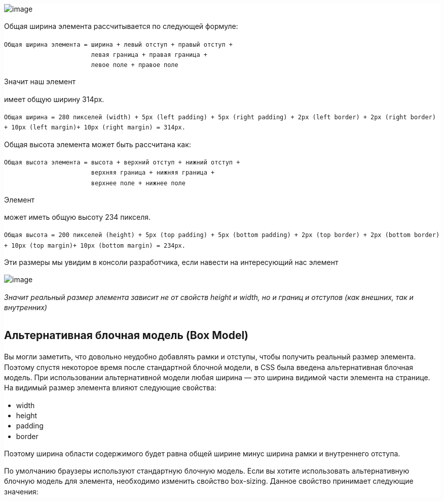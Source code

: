 ![image](https://github.com/user-attachments/assets/18962cd3-5817-405e-9492-c30c30de8181)

Общая ширина элемента рассчитывается по следующей формуле:

```
Общая ширина элемента = ширина + левый отступ + правый отступ +
                        левая граница + правая граница + 
                        левое поле + правое поле
```

Значит наш элемент <p> имеет общую ширину 314px.

```
Общая ширина = 280 пикселей (width) + 5px (left padding) + 5px (right padding) + 2px (left border) + 2px (right border) + 10px (left margin)+ 10px (right margin) = 314px.
```

Общая высота элемента может быть рассчитана как:

```
Общая высота элемента = высота + верхний отступ + нижний отступ +
                        верхняя граница + нижняя граница + 
                        верхнее поле + нижнее поле
```

Элемент <p> может иметь общую высоту 234 пикселя.

```
Общая высота = 200 пикселей (height) + 5px (top padding) + 5px (bottom padding) + 2px (top border) + 2px (bottom border) + 10px (top margin)+ 10px (bottom margin) = 234px.
```

Эти размеры мы увидим в консоли разработчика, если навести на интересующий нас элемент

![image](https://github.com/user-attachments/assets/e009bf91-f9a0-46f6-907e-839b74b4256f)

*Значит реальный размер элемента зависит не от свойств height и width, но и границ и отступов (как внешних, так и внутренних)*

## Альтернативная блочная модель (Box Model)

Вы могли заметить, что довольно неудобно добавлять рамки и отступы, чтобы получить реальный размер элемента. Поэтому спустя некоторое время после стандартной блочной модели, в CSS была введена альтернативная блочная модель. При использовании альтернативной модели любая ширина — это ширина видимой части элемента на странице. На видимый размер элемента влияют следующие свойства:

* width  
* height  
* padding  
* border

Поэтому ширина области содержимого будет равна общей ширине минус ширина рамки и внутреннего отступа.

По умолчанию браузеры используют стандартную блочную модель. Если вы хотите использовать альтернативную блочную модель для элемента, необходимо изменить свойство box-sizing. Данное свойство принимает следующие значения:
